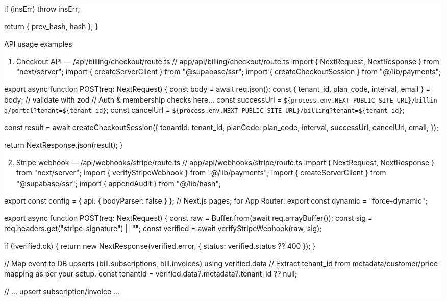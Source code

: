   if (insErr) throw insErr;

  return { prev_hash, hash };
}

API usage examples
1) Checkout API — /api/billing/checkout/route.ts
// app/api/billing/checkout/route.ts
import { NextRequest, NextResponse } from "next/server";
import { createServerClient } from "@supabase/ssr";
import { createCheckoutSession } from "@/lib/payments";

export async function POST(req: NextRequest) {
  const body = await req.json();
  const { tenant_id, plan_code, interval, email } = body; // validate with zod
  // Auth & membership checks here…
  const successUrl = `${process.env.NEXT_PUBLIC_SITE_URL}/billing/portal?tenant=${tenant_id}`;
  const cancelUrl = `${process.env.NEXT_PUBLIC_SITE_URL}/billing?tenant=${tenant_id}`;

  const result = await createCheckoutSession({
    tenantId: tenant_id,
    planCode: plan_code,
    interval,
    successUrl,
    cancelUrl,
    email,
  });

  return NextResponse.json(result);
}

2) Stripe webhook — /api/webhooks/stripe/route.ts
// app/api/webhooks/stripe/route.ts
import { NextRequest, NextResponse } from "next/server";
import { verifyStripeWebhook } from "@/lib/payments";
import { createServerClient } from "@supabase/ssr";
import { appendAudit } from "@/lib/hash";

export const config = { api: { bodyParser: false } }; // Next.js pages; for App Router:
export const dynamic = "force-dynamic";

export async function POST(req: NextRequest) {
  const raw = Buffer.from(await req.arrayBuffer());
  const sig = req.headers.get("stripe-signature") || "";
  const verified = await verifyStripeWebhook(raw, sig);

  if (!verified.ok) {
    return new NextResponse(verified.error, { status: verified.status ?? 400 });
    }

  // Map event to DB upserts (bill.subscriptions, bill.invoices) using verified.data
  // Extract tenant_id from metadata/customer/price mapping as per your setup.
  const tenantId = verified.data?.metadata?.tenant_id ?? null;

  // … upsert subscription/invoice …
